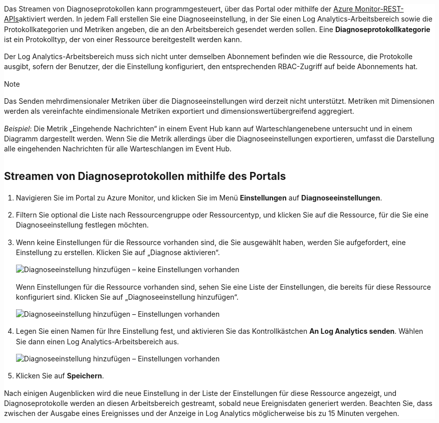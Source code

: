 Das Streamen von Diagnoseprotokollen kann programmgesteuert, über das Portal oder mithilfe der [Azure Monitor-REST-APIs](https://docs.microsoft.com/rest/api/monitor/diagnosticsettings)aktiviert werden. In jedem Fall erstellen Sie eine Diagnoseeinstellung, in der Sie einen Log Analytics-Arbeitsbereich sowie die Protokollkategorien und Metriken angeben, die an den Arbeitsbereich gesendet werden sollen. Eine **Diagnoseprotokollkategorie** ist ein Protokolltyp, der von einer Ressource bereitgestellt werden kann.

Der Log Analytics-Arbeitsbereich muss sich nicht unter demselben Abonnement befinden wie die Ressource, die Protokolle ausgibt, sofern der Benutzer, der die Einstellung konfiguriert, den entsprechenden RBAC-Zugriff auf beide Abonnements hat.

> [!NOTE]
> Das Senden mehrdimensionaler Metriken über die Diagnoseeinstellungen wird derzeit nicht unterstützt. Metriken mit Dimensionen werden als vereinfachte eindimensionale Metriken exportiert und dimensionswertübergreifend aggregiert.
>
> *Beispiel*: Die Metrik „Eingehende Nachrichten“ in einem Event Hub kann auf Warteschlangenebene untersucht und in einem Diagramm dargestellt werden. Wenn Sie die Metrik allerdings über die Diagnoseeinstellungen exportieren, umfasst die Darstellung alle eingehenden Nachrichten für alle Warteschlangen im Event Hub.
>
>

## <a name="stream-diagnostic-logs-using-the-portal"></a>Streamen von Diagnoseprotokollen mithilfe des Portals
1. Navigieren Sie im Portal zu Azure Monitor, und klicken Sie im Menü **Einstellungen** auf **Diagnoseeinstellungen**.


2. Filtern Sie optional die Liste nach Ressourcengruppe oder Ressourcentyp, und klicken Sie auf die Ressource, für die Sie eine Diagnoseeinstellung festlegen möchten.

3. Wenn keine Einstellungen für die Ressource vorhanden sind, die Sie ausgewählt haben, werden Sie aufgefordert, eine Einstellung zu erstellen. Klicken Sie auf „Diagnose aktivieren“.

   ![Diagnoseeinstellung hinzufügen – keine Einstellungen vorhanden](media/diagnostic-logs-stream-log-store/diagnostic-settings-none.png)

   Wenn Einstellungen für die Ressource vorhanden sind, sehen Sie eine Liste der Einstellungen, die bereits für diese Ressource konfiguriert sind. Klicken Sie auf „Diagnoseeinstellung hinzufügen“.

   ![Diagnoseeinstellung hinzufügen – Einstellungen vorhanden](media/diagnostic-logs-stream-log-store/diagnostic-settings-multiple.png)

3. Legen Sie einen Namen für Ihre Einstellung fest, und aktivieren Sie das Kontrollkästchen **An Log Analytics senden**. Wählen Sie dann einen Log Analytics-Arbeitsbereich aus.

   ![Diagnoseeinstellung hinzufügen – Einstellungen vorhanden](media/diagnostic-logs-stream-log-store/diagnostic-settings-configure.png)

4. Klicken Sie auf **Speichern**.

Nach einigen Augenblicken wird die neue Einstellung in der Liste der Einstellungen für diese Ressource angezeigt, und Diagnoseprotokolle werden an diesen Arbeitsbereich gestreamt, sobald neue Ereignisdaten generiert werden. Beachten Sie, dass zwischen der Ausgabe eines Ereignisses und der Anzeige in Log Analytics möglicherweise bis zu 15 Minuten vergehen.
